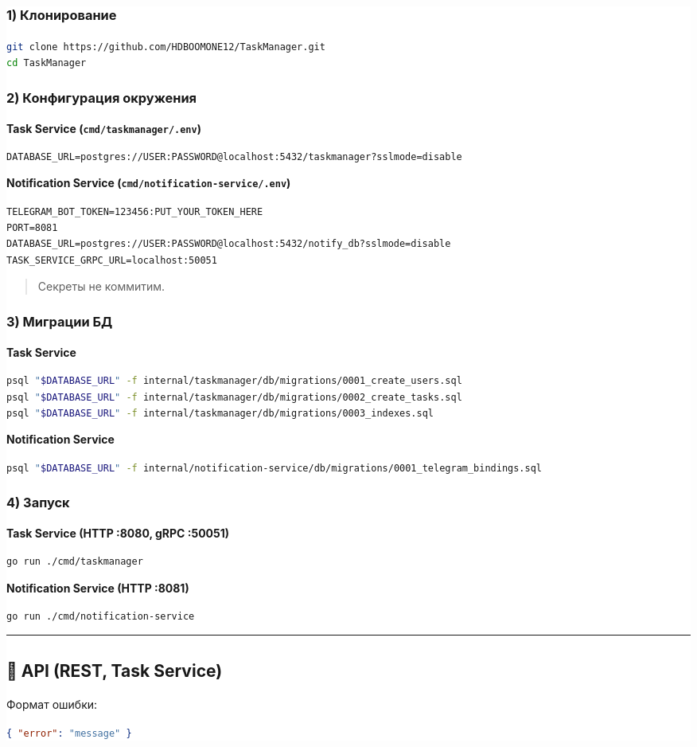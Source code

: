 ### 1) Клонирование
```bash
git clone https://github.com/HDBOOMONE12/TaskManager.git
cd TaskManager
```

### 2) Конфигурация окружения

**Task Service (`cmd/taskmanager/.env`)**
```dotenv
DATABASE_URL=postgres://USER:PASSWORD@localhost:5432/taskmanager?sslmode=disable
```

**Notification Service (`cmd/notification-service/.env`)**
```dotenv
TELEGRAM_BOT_TOKEN=123456:PUT_YOUR_TOKEN_HERE
PORT=8081
DATABASE_URL=postgres://USER:PASSWORD@localhost:5432/notify_db?sslmode=disable
TASK_SERVICE_GRPC_URL=localhost:50051
```
> Секреты не коммитим.

### 3) Миграции БД

**Task Service**
```bash
psql "$DATABASE_URL" -f internal/taskmanager/db/migrations/0001_create_users.sql
psql "$DATABASE_URL" -f internal/taskmanager/db/migrations/0002_create_tasks.sql
psql "$DATABASE_URL" -f internal/taskmanager/db/migrations/0003_indexes.sql
```

**Notification Service**
```bash
psql "$DATABASE_URL" -f internal/notification-service/db/migrations/0001_telegram_bindings.sql
```

### 4) Запуск

**Task Service (HTTP :8080, gRPC :50051)**
```bash
go run ./cmd/taskmanager
```

**Notification Service (HTTP :8081)**
```bash
go run ./cmd/notification-service
```

---

## 📡 API (REST, Task Service)

Формат ошибки:
```json
{ "error": "message" }
```

